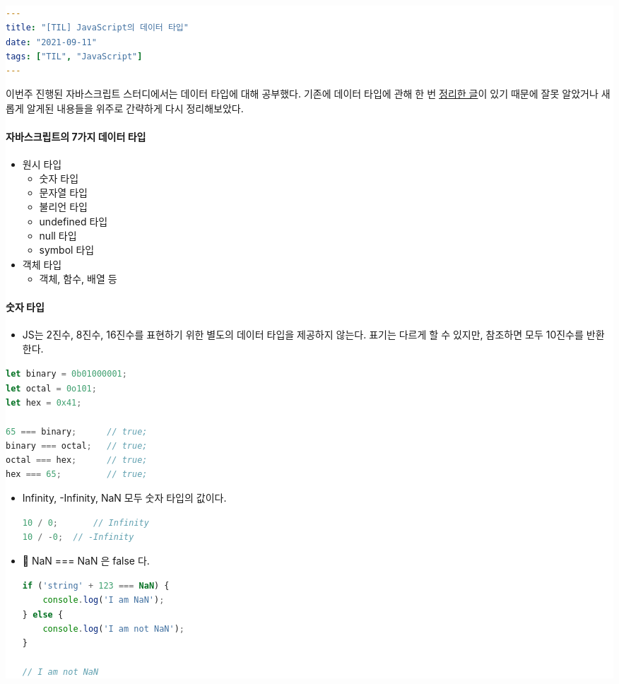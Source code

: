 ```yaml
---
title: "[TIL] JavaScript의 데이터 타입"
date: "2021-09-11"
tags: ["TIL", "JavaScript"]
---
```


이번주 진행된 자바스크립트 스터디에서는 데이터 타입에 대해 공부했다. 기존에 데이터 타입에 관해 한 번 [정리한 글](https://42kim.github.io/TIL/js_objecttype/)이 있기 때문에 잘못 알았거나 새롭게 알게된 내용들을 위주로 간략하게 다시 정리해보았다.



#### 자바스크립트의 7가지 데이터 타입

+ 원시 타입
  + 숫자 타입
  + 문자열 타입
  + 불리언 타입
  + undefined 타입
  + null 타입
  + symbol 타입
+ 객체 타입
  + 객체, 함수, 배열 등



#### 숫자 타입

+ JS는 2진수, 8진수, 16진수를 표현하기 위한 별도의 데이터 타입을 제공하지 않는다. 표기는 다르게 할 수 있지만, 참조하면 모두 10진수를 반환한다.

```javascript
let binary = 0b01000001;
let octal = 0o101;
let hex = 0x41;

65 === binary;	 	// true;
binary === octal;	// true;
octal === hex;		// true;
hex === 65;			// true;
```

+ Infinity, -Infinity, NaN 모두 숫자 타입의 값이다.

  ```javascript
  10 / 0;		// Infinity
  10 / -0;	// -Infinity
  ```

+ 🚨 NaN === NaN 은 false 다.

  ```javascript
  if ('string' + 123 === NaN) {
      console.log('I am NaN');
  } else {
      console.log('I am not NaN');
  }
  
  // I am not NaN
  ```
